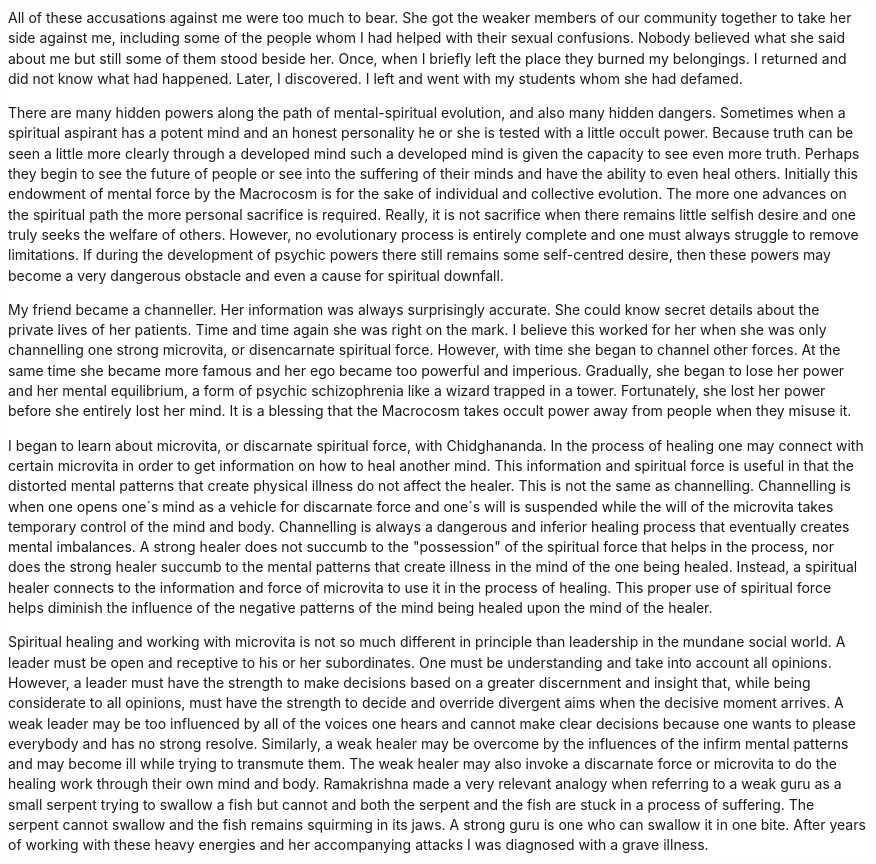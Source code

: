 All of these accusations against me were too much to bear.  She got the weaker members of our community together to take her side against me, including some of the people whom I had helped with their sexual confusions.  Nobody believed what she said about me but still some of them stood beside her.  Once, when I briefly left the place they burned my belongings.  I returned and did not know what had happened.  Later, I discovered.  I left and went with my students whom she had defamed.

There are many hidden powers along the path of mental-spiritual evolution, and also many hidden dangers.  Sometimes when a spiritual aspirant has a potent mind and an honest personality he or she is tested with a little occult power.  Because truth can be seen a little more clearly through a developed mind such a developed mind is given the capacity to see even more truth.  Perhaps they begin to see the future of people or see into the suffering of their minds and have the ability to even heal others.  Initially this endowment of mental force by the Macrocosm is for the sake of individual and collective evolution.  The more one advances on the spiritual path the more personal sacrifice is required.  Really, it is not sacrifice when there remains little selfish desire and one truly seeks the welfare of others.  However, no evolutionary process is entirely complete and one must always struggle to remove limitations.  If during the development of psychic powers there still remains some self-centred desire, then these powers may become a very dangerous obstacle and even a cause for spiritual downfall.

My friend became a channeller.  Her information was always surprisingly accurate.  She could know secret details about the private lives of her patients.  Time and time again she was right on the mark.  I believe this worked for her when she was only channelling one strong microvita, or disencarnate spiritual force.  However, with time she began to channel other forces.  At the same time she became more famous and her ego became too powerful and imperious.  Gradually, she began to lose her power and her mental equilibrium, a form of psychic schizophrenia like a wizard trapped in a tower.  Fortunately, she lost her power before she entirely lost her mind.  It is a blessing that the Macrocosm takes occult power away from people when they misuse it.  

I began to learn about microvita, or discarnate spiritual force, with Chidghananda.  In the process of healing one may connect with certain microvita in order to get information on how to heal another mind.  This information and spiritual force is useful in that the distorted mental patterns that create physical illness do not affect the healer.  This is not the same as channelling.  Channelling is when one opens one´s mind as a vehicle for discarnate force and one´s will is suspended while the will of the microvita takes temporary control of the mind and body.  Channelling is always a dangerous and inferior healing process that eventually creates mental imbalances.  A strong healer does not succumb to the "possession" of the spiritual force that helps in the process, nor does the strong healer succumb to the mental patterns that create illness in the mind of the one being healed.  Instead, a spiritual healer connects to the information and force of microvita to use it in the process of healing.  This proper use of spiritual force helps diminish the influence of the negative patterns of the mind being healed upon the mind of the healer.   

Spiritual healing and working with microvita is not so much different in principle than leadership in the mundane social world.  A leader must be open and receptive to his or her subordinates.  One must be understanding and take into account all opinions.  However, a leader must have the strength to make decisions based on a greater discernment and insight that, while being considerate to all opinions, must have the strength to decide and override divergent aims when the decisive moment arrives.  A weak leader may be too influenced by all of the voices one hears and cannot make clear decisions because one wants to please everybody and has no strong resolve.  Similarly, a weak healer may be overcome by the influences of the infirm mental patterns and may become ill while trying to transmute them.  The weak healer may also invoke a discarnate force or microvita to do the healing work through their own mind and body.  Ramakrishna made a very relevant analogy when referring to a weak guru as a small serpent trying to swallow a fish but cannot and both the serpent and the fish are stuck in a process of suffering.  The serpent cannot swallow and the fish remains squirming in its jaws.  A strong guru is one who can swallow it in one bite.  After years of working with these heavy energies and her accompanying attacks I was diagnosed with a grave illness.  
